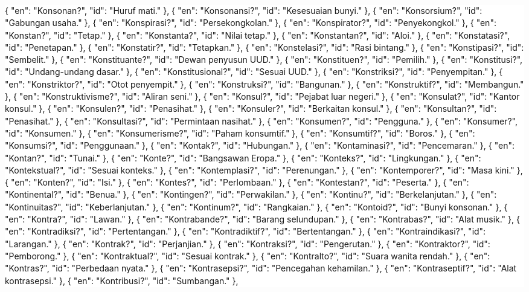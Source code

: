   { "en": "Konsonan?", "id": "Huruf mati." },
  { "en": "Konsonansi?", "id": "Kesesuaian bunyi." },
  { "en": "Konsorsium?", "id": "Gabungan usaha." },
  { "en": "Konspirasi?", "id": "Persekongkolan." },
  { "en": "Konspirator?", "id": "Penyekongkol." },
  { "en": "Konstan?", "id": "Tetap." },
  { "en": "Konstanta?", "id": "Nilai tetap." },
  { "en": "Konstantan?", "id": "Aloi." },
  { "en": "Konstatasi?", "id": "Penetapan." },
  { "en": "Konstatir?", "id": "Tetapkan." },
  { "en": "Konstelasi?", "id": "Rasi bintang." },
  { "en": "Konstipasi?", "id": "Sembelit." },
  { "en": "Konstituante?", "id": "Dewan penyusun UUD." },
  { "en": "Konstituen?", "id": "Pemilih." },
  { "en": "Konstitusi?", "id": "Undang-undang dasar." },
  { "en": "Konstitusional?", "id": "Sesuai UUD." },
  { "en": "Konstriksi?", "id": "Penyempitan." },
  { "en": "Konstriktor?", "id": "Otot penyempit." },
  { "en": "Konstruksi?", "id": "Bangunan." },
  { "en": "Konstruktif?", "id": "Membangun." },
  { "en": "Konstruktivisme?", "id": "Aliran seni." },
  { "en": "Konsul?", "id": "Pejabat luar negeri." },
  { "en": "Konsulat?", "id": "Kantor konsul." },
  { "en": "Konsulen?", "id": "Penasihat." },
  { "en": "Konsuler?", "id": "Berkaitan konsul." },
  { "en": "Konsultan?", "id": "Penasihat." },
  { "en": "Konsultasi?", "id": "Permintaan nasihat." },
  { "en": "Konsumen?", "id": "Pengguna." },
  { "en": "Konsumer?", "id": "Konsumen." },
  { "en": "Konsumerisme?", "id": "Paham konsumtif." },
  { "en": "Konsumtif?", "id": "Boros." },
  { "en": "Konsumsi?", "id": "Penggunaan." },
  { "en": "Kontak?", "id": "Hubungan." },
  { "en": "Kontaminasi?", "id": "Pencemaran." },
  { "en": "Kontan?", "id": "Tunai." },
  { "en": "Konte?", "id": "Bangsawan Eropa." },
  { "en": "Konteks?", "id": "Lingkungan." },
  { "en": "Kontekstual?", "id": "Sesuai konteks." },
  { "en": "Kontemplasi?", "id": "Perenungan." },
  { "en": "Kontemporer?", "id": "Masa kini." },
  { "en": "Konten?", "id": "Isi." },
  { "en": "Kontes?", "id": "Perlombaan." },
  { "en": "Kontestan?", "id": "Peserta." },
  { "en": "Kontinental?", "id": "Benua." },
  { "en": "Kontingen?", "id": "Perwakilan." },
  { "en": "Kontinu?", "id": "Berkelanjutan." },
  { "en": "Kontinuitas?", "id": "Keberlanjutan." },
  { "en": "Kontinum?", "id": "Rangkaian." },
  { "en": "Kontoid?", "id": "Bunyi konsonan." },
  { "en": "Kontra?", "id": "Lawan." },
  { "en": "Kontrabande?", "id": "Barang selundupan." },
  { "en": "Kontrabas?", "id": "Alat musik." },
  { "en": "Kontradiksi?", "id": "Pertentangan." },
  { "en": "Kontradiktif?", "id": "Bertentangan." },
  { "en": "Kontraindikasi?", "id": "Larangan." },
  { "en": "Kontrak?", "id": "Perjanjian." },
  { "en": "Kontraksi?", "id": "Pengerutan." },
  { "en": "Kontraktor?", "id": "Pemborong." },
  { "en": "Kontraktual?", "id": "Sesuai kontrak." },
  { "en": "Kontralto?", "id": "Suara wanita rendah." },
  { "en": "Kontras?", "id": "Perbedaan nyata." },
  { "en": "Kontrasepsi?", "id": "Pencegahan kehamilan." },
  { "en": "Kontraseptif?", "id": "Alat kontrasepsi." },
  { "en": "Kontribusi?", "id": "Sumbangan." },